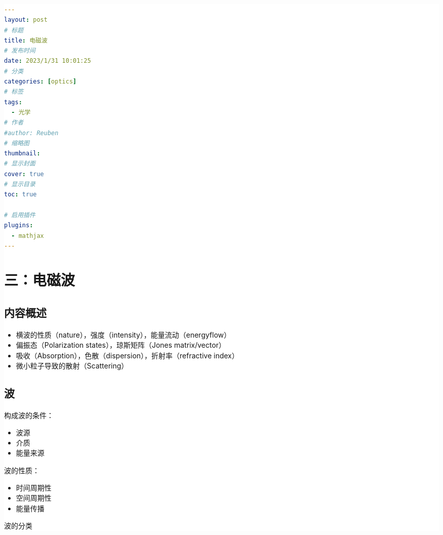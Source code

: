 ```yaml
---
layout: post
# 标题
title: 电磁波  
# 发布时间
date: 2023/1/31 10:01:25  
# 分类
categories: [optics] 
# 标签
tags:
  - 光学
# 作者
#author: Reuben
# 缩略图
thumbnail: 
# 显示封面
cover: true
# 显示目录
toc: true

# 启用插件
plugins:
  - mathjax
---
```


# 三：电磁波

## 内容概述

- 横波的性质（nature），强度（intensity），能量流动（energyflow）
- 偏振态（Polarization states），琼斯矩阵（Jones matrix/vector）
- 吸收（Absorption），色散（dispersion），折射率（refractive index）
- 微小粒子导致的散射（Scattering）

## 波

构成波的条件：

- 波源
- 介质
- 能量来源

波的性质：

- 时间周期性
- 空间周期性
- 能量传播

波的分类
